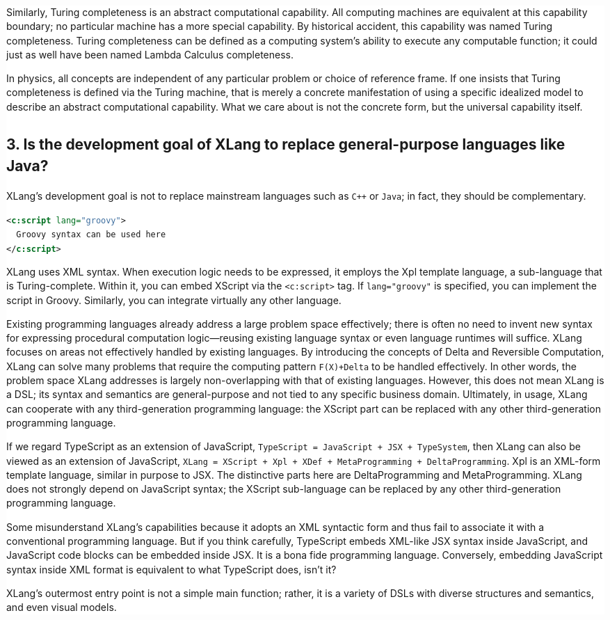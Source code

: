 Similarly, Turing completeness is an abstract computational capability. All computing machines are equivalent at this capability boundary; no particular machine has a more special capability. By historical accident, this capability was named Turing completeness. Turing completeness can be defined as a computing system’s ability to execute any computable function; it could just as well have been named Lambda Calculus completeness.

In physics, all concepts are independent of any particular problem or choice of reference frame. If one insists that Turing completeness is defined via the Turing machine, that is merely a concrete manifestation of using a specific idealized model to describe an abstract computational capability. What we care about is not the concrete form, but the universal capability itself.

## 3. Is the development goal of XLang to replace general-purpose languages like Java?

XLang’s development goal is not to replace mainstream languages such as `C++` or `Java`; in fact, they should be complementary.

```xml
<c:script lang="groovy">
  Groovy syntax can be used here
</c:script>
```

XLang uses XML syntax. When execution logic needs to be expressed, it employs the Xpl template language, a sub-language that is Turing-complete. Within it, you can embed XScript via the `<c:script>` tag. If `lang="groovy"` is specified, you can implement the script in Groovy. Similarly, you can integrate virtually any other language.

Existing programming languages already address a large problem space effectively; there is often no need to invent new syntax for expressing procedural computation logic—reusing existing language syntax or even language runtimes will suffice.
XLang focuses on areas not effectively handled by existing languages. By introducing the concepts of Delta and Reversible Computation, XLang can solve many problems that require the computing pattern `F(X)+Delta` to be handled effectively. In other words, the problem space XLang addresses is largely non-overlapping with that of existing languages. However, this does not mean XLang is a DSL; its syntax and semantics are general-purpose and not tied to any specific business domain. Ultimately, in usage, XLang can cooperate with any third-generation programming language: the XScript part can be replaced with any other third-generation programming language.

If we regard TypeScript as an extension of JavaScript, `TypeScript = JavaScript + JSX + TypeSystem`, then XLang can also be viewed as an extension of JavaScript, `XLang = XScript + Xpl + XDef + MetaProgramming + DeltaProgramming`. Xpl is an XML-form template language, similar in purpose to JSX.
The distinctive parts here are DeltaProgramming and MetaProgramming. XLang does not strongly depend on JavaScript syntax; the XScript sub-language can be replaced by any other third-generation programming language.

Some misunderstand XLang’s capabilities because it adopts an XML syntactic form and thus fail to associate it with a conventional programming language. But if you think carefully, TypeScript embeds XML-like JSX syntax inside JavaScript, and JavaScript code blocks can be embedded inside JSX. It is a bona fide programming language. Conversely, embedding JavaScript syntax inside XML format is equivalent to what TypeScript does, isn’t it?

XLang’s outermost entry point is not a simple main function; rather, it is a variety of DSLs with diverse structures and semantics, and even visual models.
